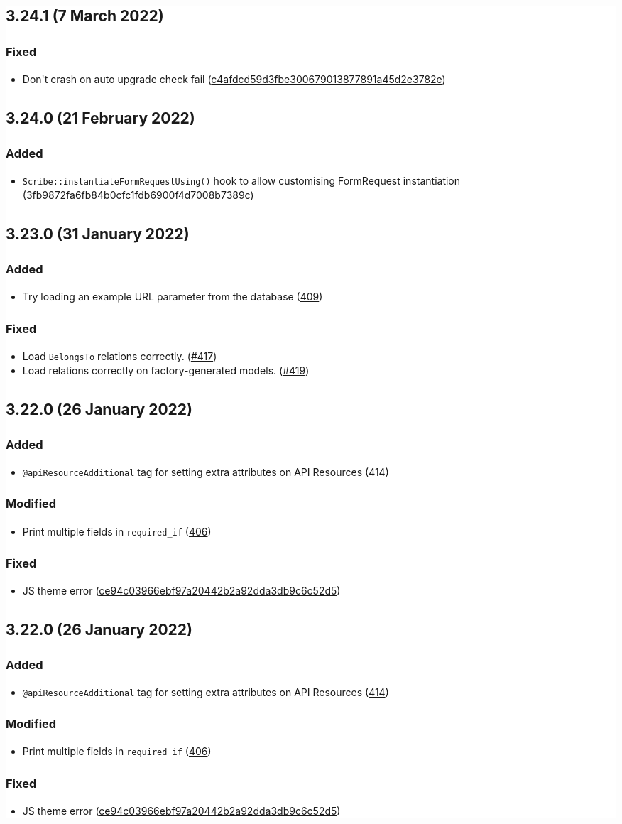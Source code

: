 ## 3.24.1 (7 March 2022)
### Fixed
- Don't crash on auto upgrade check fail ([c4afdcd59d3fbe300679013877891a45d2e3782e](https://github.com/knuckleswtf/scribe/commit/c4afdcd59d3fbe300679013877891a45d2e3782e))

## 3.24.0 (21 February 2022)
### Added
- `Scribe::instantiateFormRequestUsing()` hook to allow customising FormRequest instantiation ([3fb9872fa6fb84b0cfc1fdb6900f4d7008b7389c](https://github.com/knuckleswtf/scribe/commit/3fb9872fa6fb84b0cfc1fdb6900f4d7008b7389c))

## 3.23.0 (31 January 2022)
### Added
- Try loading an example URL parameter from the database ([409](https://github.com/knuckleswtf/scribe/pull/409))

### Fixed
- Load `BelongsTo` relations correctly. ([#417](https://github.com/knuckleswtf/scribe/pull/417))
- Load relations correctly on factory-generated models. ([#419](https://github.com/knuckleswtf/scribe/pull/419))

## 3.22.0 (26 January 2022)
### Added
- `@apiResourceAdditional` tag for setting extra attributes on API Resources ([414](https://github.com/knuckleswtf/scribe/pull/414))

### Modified
- Print multiple fields in `required_if` ([406](https://github.com/knuckleswtf/scribe/pull/406))

### Fixed
- JS theme error ([ce94c03966ebf97a20442b2a92dda3db9c6c52d5](https://github.com/knuckleswtf/scribe/commit/ce94c03966ebf97a20442b2a92dda3db9c6c52d5))

## 3.22.0 (26 January 2022)
### Added
- `@apiResourceAdditional` tag for setting extra attributes on API Resources ([414](https://github.com/knuckleswtf/scribe/pull/414))

### Modified
- Print multiple fields in `required_if` ([406](https://github.com/knuckleswtf/scribe/pull/406))

### Fixed
- JS theme error ([ce94c03966ebf97a20442b2a92dda3db9c6c52d5](https://github.com/knuckleswtf/scribe/commit/ce94c03966ebf97a20442b2a92dda3db9c6c52d5))
